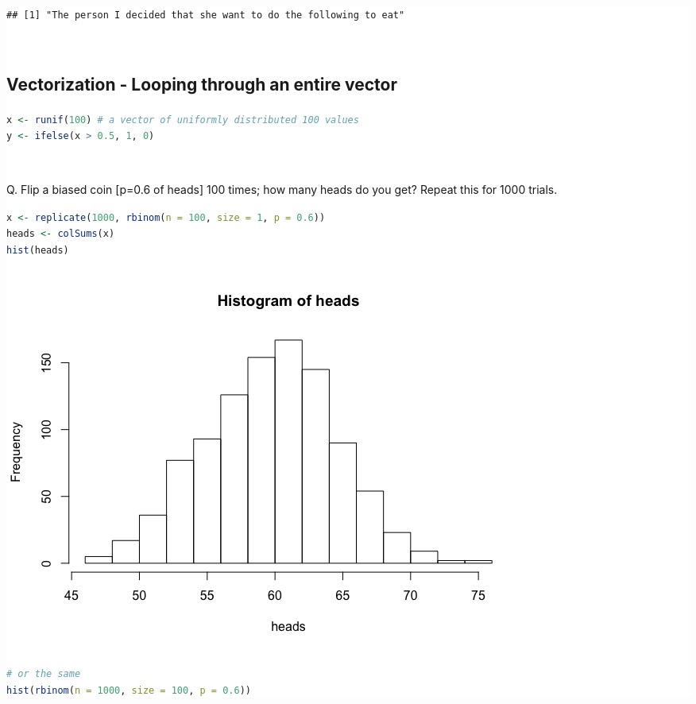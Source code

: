 ```
## [1] "The person I decided that she want to do the following to eat"
```

<br/>


Vectorization - Looping through an entire vector
--------------------------

```r
x <- runif(100) # a vector of uniformly distributed 100 values
y <- ifelse(x > 0.5, 1, 0) 
```
<br/>


Q. Flip a biased coin [p=0.6 of heads] 100 times; how many heads do you get? Repeat this for 1000 trials.

```r
x <- replicate(1000, rbinom(n = 100, size = 1, p = 0.6))
heads <- colSums(x)
hist(heads)
```

![](R_Tips_files/figure-html/unnamed-chunk-10-1.png)

```r
# or the same
hist(rbinom(n = 1000, size = 100, p = 0.6))
```

